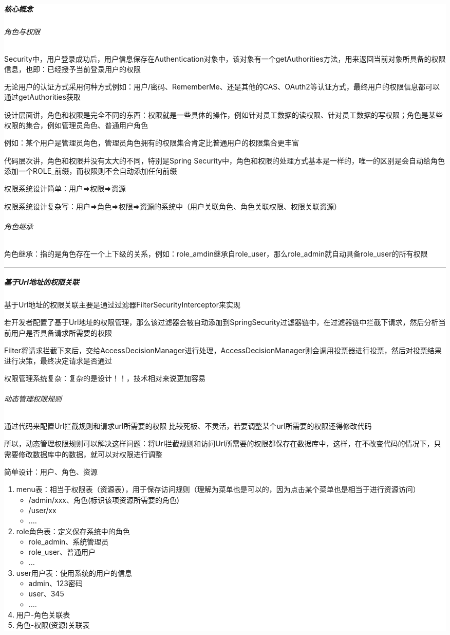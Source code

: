    

##### 核心概念

###### 角色与权限

Security中，用户登录成功后，用户信息保存在Authentication对象中，该对象有一个getAuthorities方法，用来返回当前对象所具备的权限信息，也即：已经授予当前登录用户的权限

无论用户的认证方式采用何种方式例如：用户/密码、RememberMe、还是其他的CAS、OAuth2等认证方式，最终用户的权限信息都可以通过getAuthorities获取

设计层面讲，角色和权限是完全不同的东西：权限就是一些具体的操作，例如针对员工数据的读权限、针对员工数据的写权限；角色是某些权限的集合，例如管理员角色、普通用户角色

例如：某个用户是管理员角色，管理员角色拥有的权限集合肯定比普通用户的权限集合更丰富

代码层次讲，角色和权限并没有太大的不同，特别是Spring Security中，角色和权限的处理方式基本是一样的，唯一的区别是会自动给角色添加一个ROLE_前缀，而权限则不会自动添加任何前缀



权限系统设计简单：用户=>权限=>资源

权限系统设计复杂写：用户=>角色=>权限=>资源的系统中（用户关联角色、角色关联权限、权限关联资源）



###### 角色继承

角色继承：指的是角色存在一个上下级的关系，例如：role_amdin继承自role_user，那么role_admin就自动具备role_user的所有权限



---

##### 基于Url地址的权限关联

基于Url地址的权限关联主要是通过过滤器FilterSecurityInterceptor来实现

若开发者配置了基于Url地址的权限管理，那么该过滤器会被自动添加到SpringSecurity过滤器链中，在过滤器链中拦截下请求，然后分析当前用户是否具备请求所需要的权限

Filter将请求拦截下来后，交给AccessDecisionManager进行处理，AccessDecisionManager则会调用投票器进行投票，然后对投票结果进行决策，最终决定请求是否通过





权限管理系统复杂：复杂的是设计！！，技术相对来说更加容易



###### 动态管理权限规则

通过代码来配置Url拦截规则和请求url所需要的权限 比较死板、不灵活，若要调整某个url所需要的权限还得修改代码

所以，动态管理权限规则可以解决这样问题：将Url拦截规则和访问Url所需要的权限都保存在数据库中，这样，在不改变代码的情况下，只需要修改数据库中的数据，就可以对权限进行调整

简单设计：用户、角色、资源

1. menu表：相当于权限表（资源表），用于保存访问规则（理解为菜单也是可以的，因为点击某个菜单也是相当于进行资源访问）
   - /admin/xxx、角色(标识该项资源所需要的角色)
   - /user/xx
   - ....
2. role角色表：定义保存系统中的角色
   - role_admin、系统管理员
   - role_user、普通用户
   - ...
3. user用户表：使用系统的用户的信息
   - admin、123密码
   - user、345
   - ....
4. 用户-角色关联表
5. 角色-权限(资源)关联表
